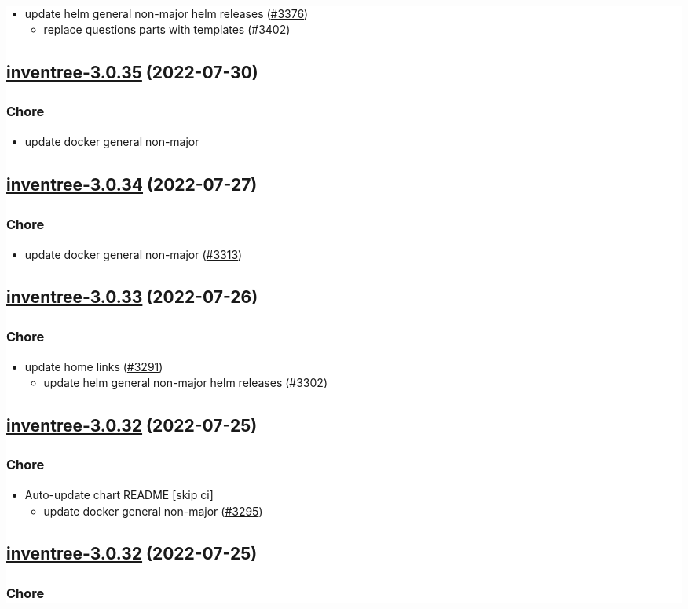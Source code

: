 - update helm general non-major helm releases ([#3376](https://github.com/truecharts/charts/issues/3376))
  - replace questions parts with templates ([#3402](https://github.com/truecharts/charts/issues/3402))




## [inventree-3.0.35](https://github.com/truecharts/apps/compare/inventree-3.0.34...inventree-3.0.35) (2022-07-30)

### Chore

- update docker general non-major




## [inventree-3.0.34](https://github.com/truecharts/apps/compare/inventree-3.0.33...inventree-3.0.34) (2022-07-27)

### Chore

- update docker general non-major ([#3313](https://github.com/truecharts/apps/issues/3313))




## [inventree-3.0.33](https://github.com/truecharts/apps/compare/inventree-3.0.32...inventree-3.0.33) (2022-07-26)

### Chore

- update home links ([#3291](https://github.com/truecharts/apps/issues/3291))
  - update helm general non-major helm releases ([#3302](https://github.com/truecharts/apps/issues/3302))




## [inventree-3.0.32](https://github.com/truecharts/apps/compare/inventree-3.0.31...inventree-3.0.32) (2022-07-25)

### Chore

- Auto-update chart README [skip ci]
  - update docker general non-major ([#3295](https://github.com/truecharts/apps/issues/3295))




## [inventree-3.0.32](https://github.com/truecharts/apps/compare/inventree-3.0.31...inventree-3.0.32) (2022-07-25)

### Chore
